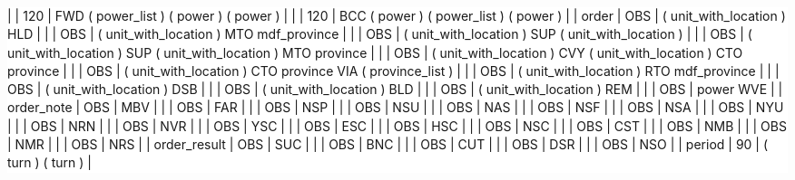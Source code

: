 |                              | 120   | FWD ( power_list ) ( power ) ( power )                                         |
|                              | 120   | BCC ( power ) ( power_list ) ( power )                                         |
|                        order | OBS   | ( unit_with_location ) HLD                                                     |
|                              | OBS   | ( unit_with_location ) MTO mdf_province                                        |
|                              | OBS   | ( unit_with_location ) SUP ( unit_with_location )                              |
|                              | OBS   | ( unit_with_location ) SUP ( unit_with_location ) MTO province                 |
|                              | OBS   | ( unit_with_location ) CVY ( unit_with_location ) CTO province                 |
|                              | OBS   | ( unit_with_location ) CTO province VIA ( province_list )                      |
|                              | OBS   | ( unit_with_location ) RTO mdf_province                                        |
|                              | OBS   | ( unit_with_location ) DSB                                                     |
|                              | OBS   | ( unit_with_location ) BLD                                                     |
|                              | OBS   | ( unit_with_location ) REM                                                     |
|                              | OBS   | power WVE                                                                      |
|                   order_note | OBS   | MBV                                                                            |
|                              | OBS   | FAR                                                                            |
|                              | OBS   | NSP                                                                            |
|                              | OBS   | NSU                                                                            |
|                              | OBS   | NAS                                                                            |
|                              | OBS   | NSF                                                                            |
|                              | OBS   | NSA                                                                            |
|                              | OBS   | NYU                                                                            |
|                              | OBS   | NRN                                                                            |
|                              | OBS   | NVR                                                                            |
|                              | OBS   | YSC                                                                            |
|                              | OBS   | ESC                                                                            |
|                              | OBS   | HSC                                                                            |
|                              | OBS   | NSC                                                                            |
|                              | OBS   | CST                                                                            |
|                              | OBS   | NMB                                                                            |
|                              | OBS   | NMR                                                                            |
|                              | OBS   | NRS                                                                            |
|                 order_result | OBS   | SUC                                                                            |
|                              | OBS   | BNC                                                                            |
|                              | OBS   | CUT                                                                            |
|                              | OBS   | DSR                                                                            |
|                              | OBS   | NSO                                                                            |
|                       period | 90    | ( turn ) ( turn )                                                              |